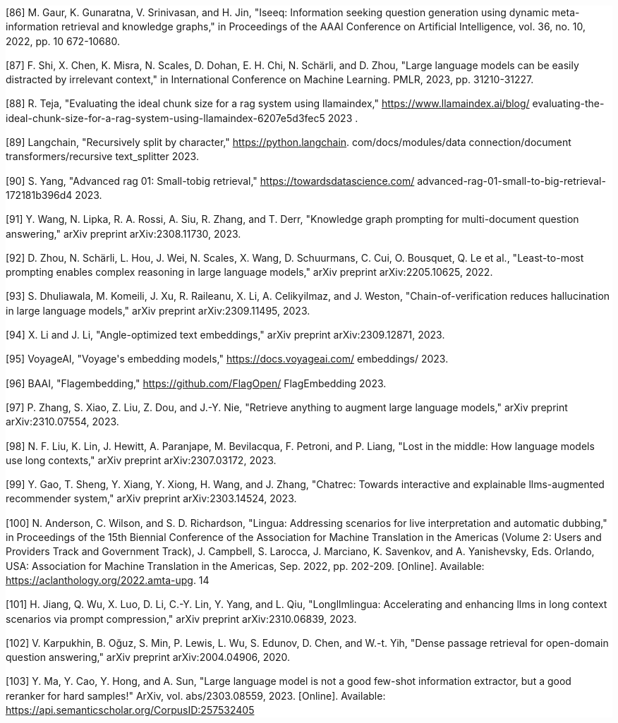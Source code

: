 [86] M. Gaur, K. Gunaratna, V. Srinivasan, and H. Jin, "Iseeq: Information seeking question generation using dynamic meta-information retrieval and knowledge graphs," in Proceedings of the AAAI Conference on Artificial Intelligence, vol. 36, no. 10, 2022, pp. 10 672-10680.

[87] F. Shi, X. Chen, K. Misra, N. Scales, D. Dohan, E. H. Chi, N. Schärli, and D. Zhou, "Large language models can be easily distracted by irrelevant context," in International Conference on Machine Learning. PMLR, 2023, pp. 31210-31227.

[88] R. Teja, "Evaluating the ideal chunk size for a rag system using llamaindex," https://www.llamaindex.ai/blog/ evaluating-the-ideal-chunk-size-for-a-rag-system-using-llamaindex-6207e5d3fec5 2023 .

[89] Langchain, "Recursively split by character," https://python.langchain. com/docs/modules/data connection/document transformers/recursive text_splitter 2023.

[90] S. Yang, "Advanced rag 01: Small-tobig retrieval," https://towardsdatascience.com/ advanced-rag-01-small-to-big-retrieval-172181b396d4 2023.

[91] Y. Wang, N. Lipka, R. A. Rossi, A. Siu, R. Zhang, and T. Derr, "Knowledge graph prompting for multi-document question answering," arXiv preprint arXiv:2308.11730, 2023.

[92] D. Zhou, N. Schärli, L. Hou, J. Wei, N. Scales, X. Wang, D. Schuurmans, C. Cui, O. Bousquet, Q. Le et al., "Least-to-most prompting enables complex reasoning in large language models," arXiv preprint arXiv:2205.10625, 2022.

[93] S. Dhuliawala, M. Komeili, J. Xu, R. Raileanu, X. Li, A. Celikyilmaz, and J. Weston, "Chain-of-verification reduces hallucination in large language models," arXiv preprint arXiv:2309.11495, 2023.

[94] X. Li and J. Li, "Angle-optimized text embeddings," arXiv preprint arXiv:2309.12871, 2023.

[95] VoyageAI, "Voyage's embedding models," https://docs.voyageai.com/ embeddings/ 2023.

[96] BAAI, "Flagembedding," https://github.com/FlagOpen/ FlagEmbedding 2023.

[97] P. Zhang, S. Xiao, Z. Liu, Z. Dou, and J.-Y. Nie, "Retrieve anything to augment large language models," arXiv preprint arXiv:2310.07554, 2023.

[98] N. F. Liu, K. Lin, J. Hewitt, A. Paranjape, M. Bevilacqua, F. Petroni, and P. Liang, "Lost in the middle: How language models use long contexts," arXiv preprint arXiv:2307.03172, 2023.

[99] Y. Gao, T. Sheng, Y. Xiang, Y. Xiong, H. Wang, and J. Zhang, "Chatrec: Towards interactive and explainable llms-augmented recommender system," arXiv preprint arXiv:2303.14524, 2023.

[100] N. Anderson, C. Wilson, and S. D. Richardson, "Lingua: Addressing scenarios for live interpretation and automatic dubbing," in Proceedings of the 15th Biennial Conference of the Association for Machine Translation in the Americas (Volume 2: Users and Providers Track and Government Track), J. Campbell, S. Larocca, J. Marciano, K. Savenkov, and A. Yanishevsky, Eds. Orlando, USA: Association for Machine Translation in the Americas, Sep. 2022, pp. 202-209. [Online]. Available: https://aclanthology.org/2022.amta-upg. 14

[101] H. Jiang, Q. Wu, X. Luo, D. Li, C.-Y. Lin, Y. Yang, and L. Qiu, "Longllmlingua: Accelerating and enhancing llms in long context scenarios via prompt compression," arXiv preprint arXiv:2310.06839, 2023.

[102] V. Karpukhin, B. Oğuz, S. Min, P. Lewis, L. Wu, S. Edunov, D. Chen, and W.-t. Yih, "Dense passage retrieval for open-domain question answering," arXiv preprint arXiv:2004.04906, 2020.

[103] Y. Ma, Y. Cao, Y. Hong, and A. Sun, "Large language model is not a good few-shot information extractor, but a good reranker for hard samples!" ArXiv, vol. abs/2303.08559, 2023. [Online]. Available: https://api.semanticscholar.org/CorpusID:257532405
